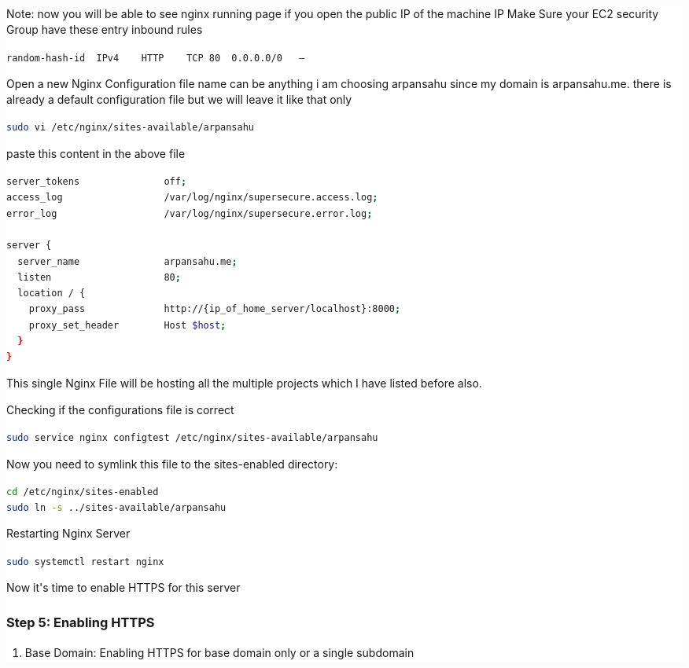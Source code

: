 Note: now you will be able to see nginx running page if you open the public IP of the machine
IP
Make Sure your EC2 security Group have these entry inbound rules 

```bash
random-hash-id	IPv4	HTTP	TCP	80	0.0.0.0/0	–
```

Open a new Nginx Configuration file name can be anything i am choosing arpansahu since my domain is arpansahu.me. there is already a default configuration file but we will leave it like that only

```bash
sudo vi /etc/nginx/sites-available/arpansahu
```

paste this content in the above file

```bash
server_tokens               off;
access_log                  /var/log/nginx/supersecure.access.log;
error_log                   /var/log/nginx/supersecure.error.log;

server {
  server_name               arpansahu.me;        
  listen                    80;
  location / {
    proxy_pass              http://{ip_of_home_server/localhost}:8000;
    proxy_set_header        Host $host;
  }
}
```

This single Nginx File will be hosting all the multiple projects which I have listed before also.

Checking if the configurations file is correct

```bash
sudo service nginx configtest /etc/nginx/sites-available/arpansahu
```

Now you need to symlink this file to the sites-enabled directory:

```bash
cd /etc/nginx/sites-enabled
sudo ln -s ../sites-available/arpansahu
```

Restarting Nginx Server 

```bash
sudo systemctl restart nginx
```

Now it's time to enable HTTPS for this server

### Step 5: Enabling HTTPS 


1. Base Domain:  Enabling HTTPS for base domain only or a single subdomain
